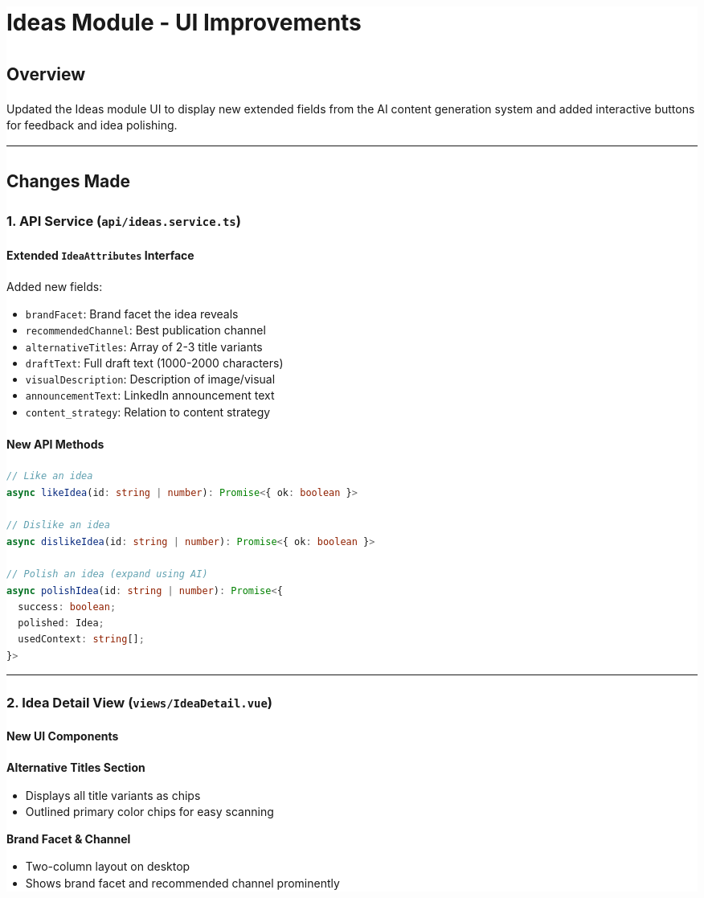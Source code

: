 # Ideas Module - UI Improvements

## Overview

Updated the Ideas module UI to display new extended fields from the AI content generation system and added interactive buttons for feedback and idea polishing.

---

## Changes Made

### 1. API Service (`api/ideas.service.ts`)

#### Extended `IdeaAttributes` Interface
Added new fields:
- `brandFacet`: Brand facet the idea reveals
- `recommendedChannel`: Best publication channel
- `alternativeTitles`: Array of 2-3 title variants
- `draftText`: Full draft text (1000-2000 characters)
- `visualDescription`: Description of image/visual
- `announcementText`: LinkedIn announcement text
- `content_strategy`: Relation to content strategy

#### New API Methods
```typescript
// Like an idea
async likeIdea(id: string | number): Promise<{ ok: boolean }>

// Dislike an idea
async dislikeIdea(id: string | number): Promise<{ ok: boolean }>

// Polish an idea (expand using AI)
async polishIdea(id: string | number): Promise<{
  success: boolean;
  polished: Idea;
  usedContext: string[];
}>
```

---

### 2. Idea Detail View (`views/IdeaDetail.vue`)

#### New UI Components

**Alternative Titles Section**
- Displays all title variants as chips
- Outlined primary color chips for easy scanning

**Brand Facet & Channel**
- Two-column layout on desktop
- Shows brand facet and recommended channel prominently
